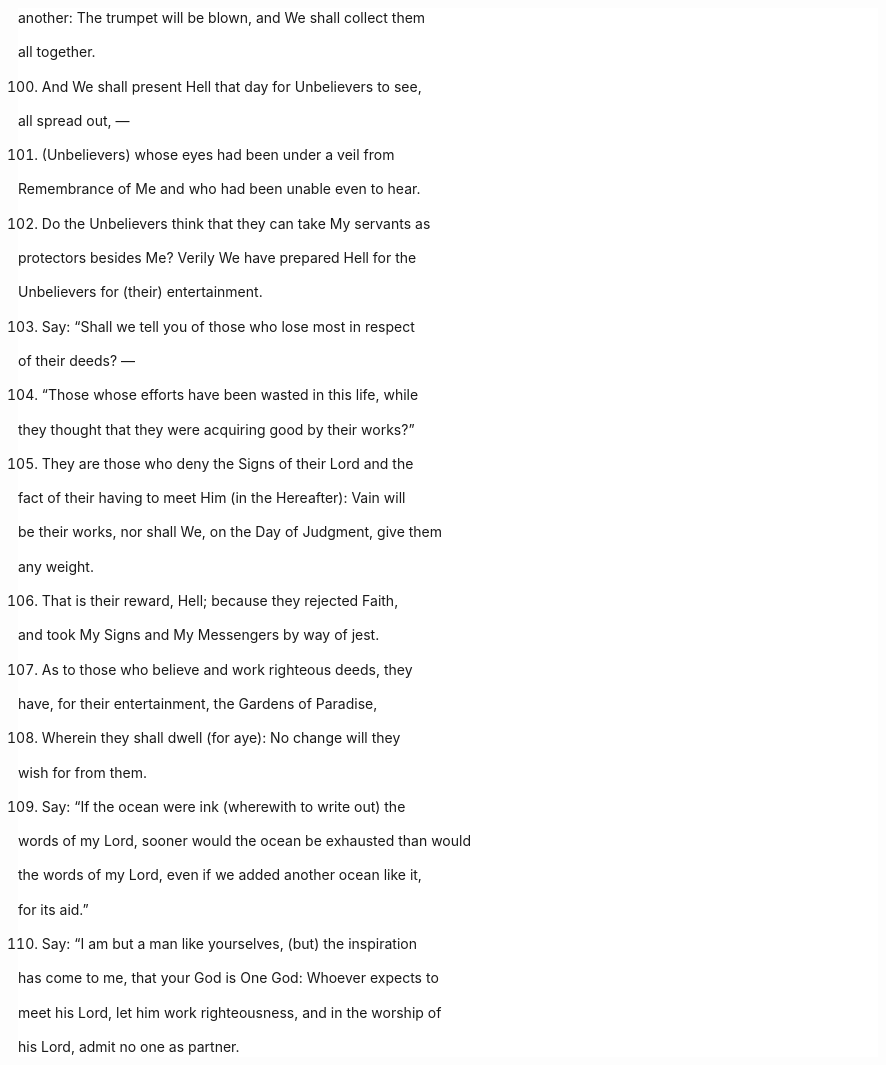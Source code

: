 another: The trumpet will be blown, and We shall collect them

all together.

100. And We shall present Hell that day for Unbelievers to see,

all spread out, —

101. (Unbelievers) whose eyes had been under a veil from

Remembrance of Me and who had been unable even to hear.

102. Do the Unbelievers think that they can take My servants as

protectors besides Me? Verily We have prepared Hell for the

Unbelievers for (their) entertainment.

103. Say: “Shall we tell you of those who lose most in respect

of their deeds? —

104. “Those whose efforts have been wasted in this life, while

they thought that they were acquiring good by their works?”

105. They are those who deny the Signs of their Lord and the

fact of their having to meet Him (in the Hereafter): Vain will

be their works, nor shall We, on the Day of Judgment, give them

any weight.

106. That is their reward, Hell; because they rejected Faith,

and took My Signs and My Messengers by way of jest.

107. As to those who believe and work righteous deeds, they

have, for their entertainment, the Gardens of Paradise,

108. Wherein they shall dwell (for aye): No change will they

wish for from them.

109. Say: “If the ocean were ink (wherewith to write out) the

words of my Lord, sooner would the ocean be exhausted than would

the words of my Lord, even if we added another ocean like it,

for its aid.”

110. Say: “I am but a man like yourselves, (but) the inspiration

has come to me, that your God is One God: Whoever expects to

meet his Lord, let him work righteousness, and in the worship of

his Lord, admit no one as partner.